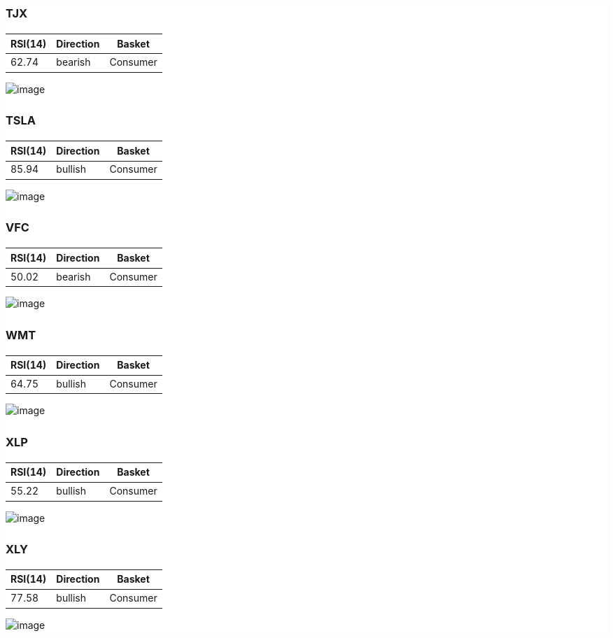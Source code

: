 ### TJX

|  RSI(14) | Direction | Basket |
|----------|-------|--------|
|  62.74 | bearish | Consumer |

![image](https://finviz.com/publish/061823/TJXd132816084i.png)

### TSLA

|  RSI(14) | Direction | Basket |
|----------|-------|--------|
|  85.94 | bullish | Consumer |

![image](https://finviz.com/publish/061823/TSLAd133276352i.png)

### VFC

|  RSI(14) | Direction | Basket |
|----------|-------|--------|
|  50.02 | bearish | Consumer |

![image](https://finviz.com/publish/061823/VFCd133263371i.png)

### WMT

|  RSI(14) | Direction | Basket |
|----------|-------|--------|
|  64.75 | bullish | Consumer |

![image](https://finviz.com/publish/061823/WMTd132946259i.png)

### XLP

|  RSI(14) | Direction | Basket |
|----------|-------|--------|
|  55.22 | bullish | Consumer |

![image](https://finviz.com/publish/061823/XLPd132920872i.png)

### XLY

|  RSI(14) | Direction | Basket |
|----------|-------|--------|
|  77.58 | bullish | Consumer |

![image](https://finviz.com/publish/061823/XLYd132871545i.png)
